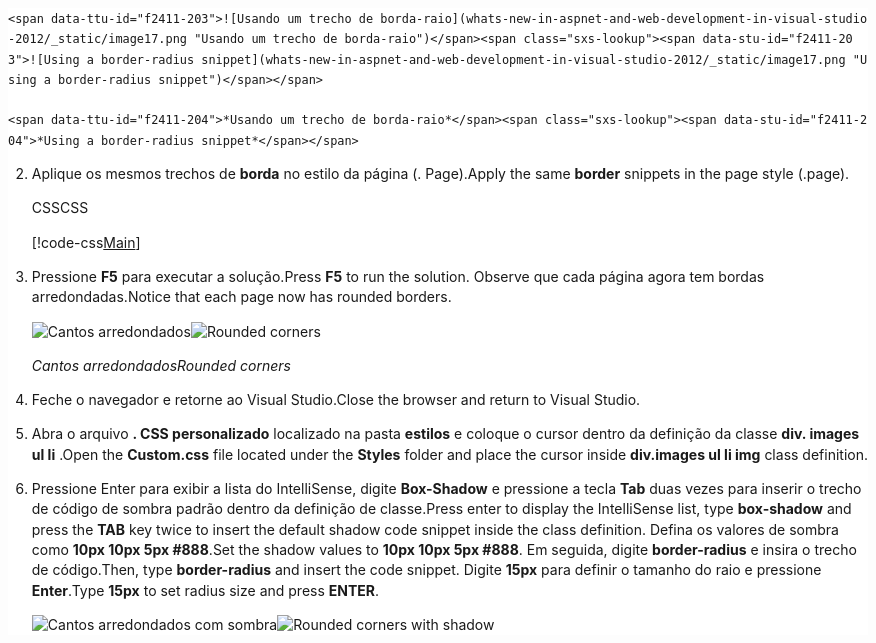     <span data-ttu-id="f2411-203">![Usando um trecho de borda-raio](whats-new-in-aspnet-and-web-development-in-visual-studio-2012/_static/image17.png "Usando um trecho de borda-raio")</span><span class="sxs-lookup"><span data-stu-id="f2411-203">![Using a border-radius snippet](whats-new-in-aspnet-and-web-development-in-visual-studio-2012/_static/image17.png "Using a border-radius snippet")</span></span>

    <span data-ttu-id="f2411-204">*Usando um trecho de borda-raio*</span><span class="sxs-lookup"><span data-stu-id="f2411-204">*Using a border-radius snippet*</span></span>
2. <span data-ttu-id="f2411-205">Aplique os mesmos trechos de **borda** no estilo da página (. Page).</span><span class="sxs-lookup"><span data-stu-id="f2411-205">Apply the same **border** snippets in the page style (.page).</span></span>

    <span data-ttu-id="f2411-206">CSS</span><span class="sxs-lookup"><span data-stu-id="f2411-206">CSS</span></span>

    [!code-css[Main](whats-new-in-aspnet-and-web-development-in-visual-studio-2012/samples/sample2.css)]
3. <span data-ttu-id="f2411-207">Pressione **F5** para executar a solução.</span><span class="sxs-lookup"><span data-stu-id="f2411-207">Press **F5** to run the solution.</span></span> <span data-ttu-id="f2411-208">Observe que cada página agora tem bordas arredondadas.</span><span class="sxs-lookup"><span data-stu-id="f2411-208">Notice that each page now has rounded borders.</span></span>

    <span data-ttu-id="f2411-209">![Cantos arredondados](whats-new-in-aspnet-and-web-development-in-visual-studio-2012/_static/image18.png "Cantos arredondados")</span><span class="sxs-lookup"><span data-stu-id="f2411-209">![Rounded corners](whats-new-in-aspnet-and-web-development-in-visual-studio-2012/_static/image18.png "Rounded corners")</span></span>

    <span data-ttu-id="f2411-210">*Cantos arredondados*</span><span class="sxs-lookup"><span data-stu-id="f2411-210">*Rounded corners*</span></span>
4. <span data-ttu-id="f2411-211">Feche o navegador e retorne ao Visual Studio.</span><span class="sxs-lookup"><span data-stu-id="f2411-211">Close the browser and return to Visual Studio.</span></span>
5. <span data-ttu-id="f2411-212">Abra o arquivo **. CSS personalizado** localizado na pasta **estilos** e coloque o cursor dentro da definição da classe **div. images ul li** .</span><span class="sxs-lookup"><span data-stu-id="f2411-212">Open the **Custom.css** file located under the **Styles** folder and place the cursor inside **div.images ul li img** class definition.</span></span>
6. <span data-ttu-id="f2411-213">Pressione Enter para exibir a lista do IntelliSense, digite **Box-Shadow** e pressione a tecla **Tab** duas vezes para inserir o trecho de código de sombra padrão dentro da definição de classe.</span><span class="sxs-lookup"><span data-stu-id="f2411-213">Press enter to display the IntelliSense list, type **box-shadow** and press the **TAB** key twice to insert the default shadow code snippet inside the class definition.</span></span> <span data-ttu-id="f2411-214">Defina os valores de sombra como **10px 10px 5px #888**.</span><span class="sxs-lookup"><span data-stu-id="f2411-214">Set the shadow values to **10px 10px 5px #888**.</span></span> <span data-ttu-id="f2411-215">Em seguida, digite **border-radius** e insira o trecho de código.</span><span class="sxs-lookup"><span data-stu-id="f2411-215">Then, type **border-radius** and insert the code snippet.</span></span> <span data-ttu-id="f2411-216">Digite **15px** para definir o tamanho do raio e pressione **Enter**.</span><span class="sxs-lookup"><span data-stu-id="f2411-216">Type **15px** to set radius size and press **ENTER**.</span></span>

    <span data-ttu-id="f2411-217">![Cantos arredondados com sombra](whats-new-in-aspnet-and-web-development-in-visual-studio-2012/_static/image19.png "Cantos arredondados com sombra")</span><span class="sxs-lookup"><span data-stu-id="f2411-217">![Rounded corners with shadow](whats-new-in-aspnet-and-web-development-in-visual-studio-2012/_static/image19.png "Rounded corners with shadow")</span></span>
